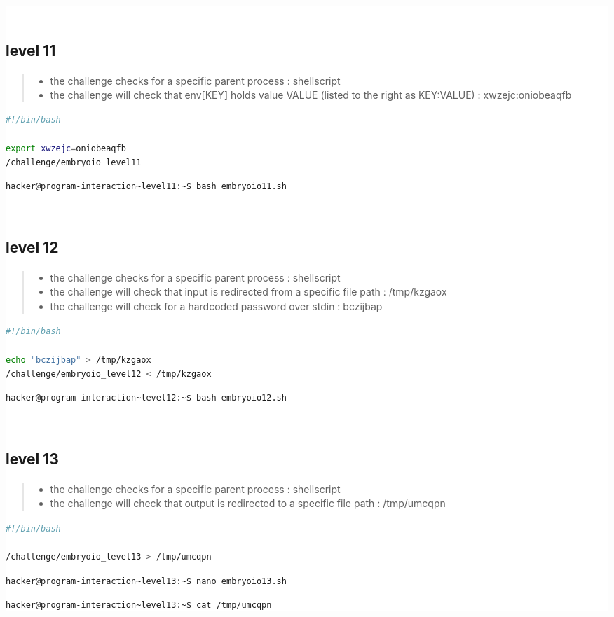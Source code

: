 &nbsp;

## level 11

> - the challenge checks for a specific parent process : shellscript
> - the challenge will check that env[KEY] holds value VALUE (listed to the right as KEY:VALUE) : xwzejc:oniobeaqfb

```bash.sh title="embryoio11.sh"
#!/bin/bash

export xwzejc=oniobeaqfb
/challenge/embryoio_level11
```

```
hacker@program-interaction~level11:~$ bash embryoio11.sh 
```

&nbsp;

## level 12

> - the challenge checks for a specific parent process : shellscript
> - the challenge will check that input is redirected from a specific file path : /tmp/kzgaox
> - the challenge will check for a hardcoded password over stdin : bczijbap

```bash.sh title="embryoio12.sh"
#!/bin/bash

echo "bczijbap" > /tmp/kzgaox
/challenge/embryoio_level12 < /tmp/kzgaox
```

```
hacker@program-interaction~level12:~$ bash embryoio12.sh
```

&nbsp;

## level 13

> - the challenge checks for a specific parent process : shellscript
> - the challenge will check that output is redirected to a specific file path : /tmp/umcqpn

```bash.sh title="embryoio13.sh"
#!/bin/bash

/challenge/embryoio_level13 > /tmp/umcqpn
```

```
hacker@program-interaction~level13:~$ nano embryoio13.sh
```

```
hacker@program-interaction~level13:~$ cat /tmp/umcqpn
```
